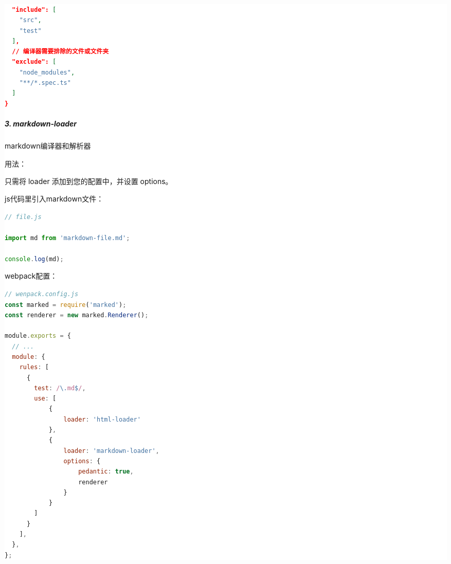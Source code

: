 ```json
  "include": [
    "src",
    "test"
  ],
  // 编译器需要排除的文件或文件夹
  "exclude": [
    "node_modules",
    "**/*.spec.ts"
  ]
}
```

##### 3. markdown-loader

markdown编译器和解析器

用法：

只需将 loader 添加到您的配置中，并设置 options。

js代码里引入markdown文件：

```javascript
// file.js

import md from 'markdown-file.md';

console.log(md);
```

webpack配置：

```javascript
// wenpack.config.js
const marked = require('marked');
const renderer = new marked.Renderer();

module.exports = {
  // ...
  module: {
    rules: [
      {
        test: /\.md$/,
        use: [
            {
                loader: 'html-loader'
            },
            {
                loader: 'markdown-loader',
                options: {
                    pedantic: true,
                    renderer
                }
            }
        ]
      }
    ],
  },
};
```
